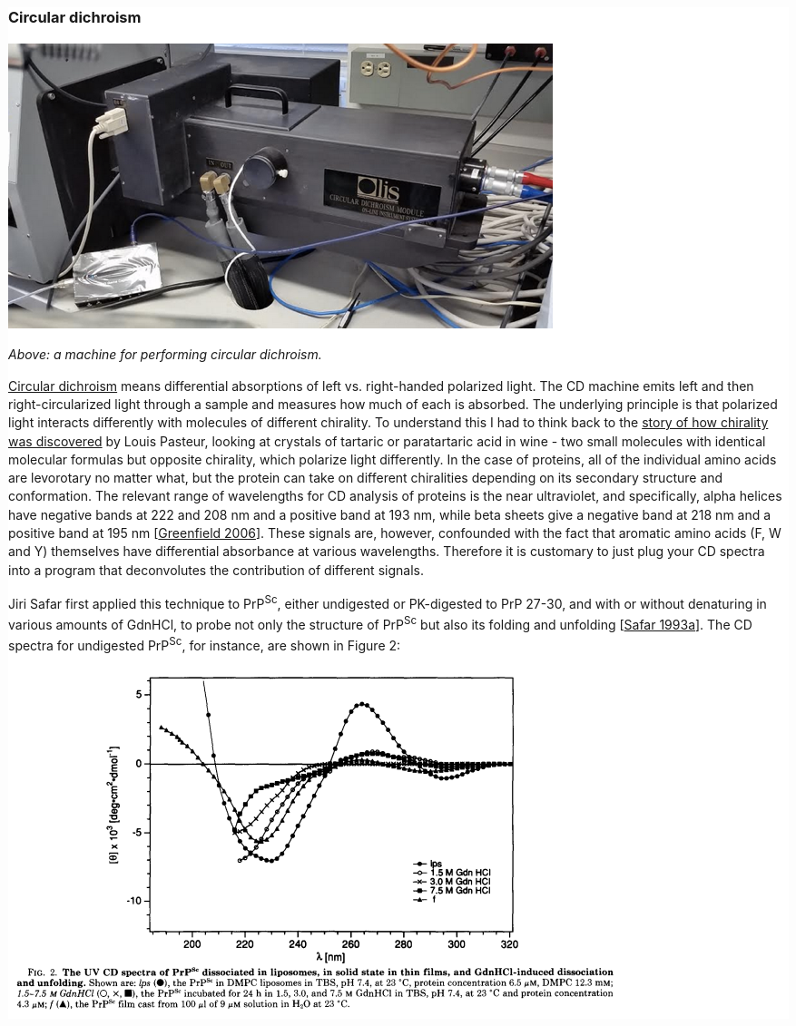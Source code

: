 ### Circular dichroism

![](/media/2015/01/circular-dichroism-machine.png)

*Above: a machine for performing circular dichroism.*

[Circular dichroism](http://en.wikipedia.org/wiki/Circular_dichroism) means differential absorptions of left vs. right-handed polarized light. The CD machine emits left and then right-circularized light through a sample and measures how much of each is absorbed. The underlying principle is that polarized light interacts differently with molecules of different chirality. To understand this I had to think back to the [story of how chirality was discovered](http://en.wikipedia.org/wiki/Circular_dichroism) by Louis Pasteur, looking at crystals of tartaric or paratartaric acid in wine - two small molecules with identical molecular formulas but opposite chirality, which polarize light differently. In the case of proteins, all of the individual amino acids are levorotary no matter what, but the protein can take on different chiralities depending on its secondary structure and conformation. The relevant range of wavelengths for CD analysis of proteins is the near ultraviolet, and specifically, alpha helices have negative bands at 222 and 208 nm and a positive band at 193 nm, while beta sheets give a negative band at 218 nm and a positive band at 195 nm [[Greenfield 2006]]. These signals are, however, confounded with the fact that aromatic amino acids (F, W and Y) themselves have differential absorbance at various wavelengths. Therefore it is customary to just plug your CD spectra into a program that deconvolutes the contribution of different signals.

Jiri Safar first applied this technique to PrP<sup>Sc</sup>, either undigested or PK-digested to PrP 27-30, and with or without denaturing in various amounts of GdnHCl, to probe not only the structure of PrP<sup>Sc</sup> but also its folding and unfolding [[Safar 1993a]]. The CD spectra for undigested PrP<sup>Sc</sup>, for instance, are shown in Figure 2:

![](/media/2015/01/safar-1993a-fig-2.png)


[Surewicz & Apostol 2011]: http://www.ncbi.nlm.nih.gov/pubmed/21630136 "Surewicz WK, Apostol MI. Prion protein and its conformational conversion: a structural perspective. Top Curr Chem. 2011;305:135-67. doi: 10.1007/128_2011_165. Review. PubMed PMID: 21630136."
[Diaz-Espinoza & Soto 2012]: http://www.ncbi.nlm.nih.gov/pubmed/22472622 "Diaz-Espinoza R, Soto C. High-resolution structure of infectious prion protein: the final frontier. Nat Struct Mol Biol. 2012 Apr 4;19(4):370-7. doi: 10.1038/nsmb.2266. Review. PubMed PMID: 22472622; PubMed Central PMCID: PMC4049221."
[Requena & Wille 2014]: http://www.ncbi.nlm.nih.gov/pubmed/24583975 "Requena JR, Wille H. The structure of the infectious prion protein: experimental data and molecular models. Prion. 2014 Jan-Feb;8(1):60-6. PubMed PMID: 24583975."
[Surewicz 1993]: http://www.ncbi.nlm.nih.gov/pubmed/8422346 "Surewicz WK, Mantsch HH, Chapman D. Determination of protein secondary structure by Fourier transform infrared spectroscopy: a critical assessment. Biochemistry. 1993 Jan 19;32(2):389-94. Review. PubMed PMID: 8422346."
[Caughey 1991]: http://www.ncbi.nlm.nih.gov/pubmed/1678278 "Caughey BW, Dong A, Bhat KS, Ernst D, Hayes SF, Caughey WS. Secondary structure analysis of the scrapie-associated protein PrP 27-30 in water by infrared spectroscopy. Biochemistry. 1991 Aug 6;30(31):7672-80. Erratum in: Biochemistry 1991 Oct 29;30(43):10600. PubMed PMID: 1678278."
[Pan 1993]: http://www.ncbi.nlm.nih.gov/pubmed/7902575 "Pan KM, Baldwin M, Nguyen J, Gasset M, Serban A, Groth D, Mehlhorn I, Huang Z, Fletterick RJ, Cohen FE, et al. Conversion of alpha-helices into beta-sheets features in the formation of the scrapie prion proteins. Proc Natl Acad Sci U S A. 1993 Dec 1;90(23):10962-6. PubMed PMID: 7902575; PubMed Central PMCID: PMC47901."
[Smirnovas & Baron 2011]: http://www.ncbi.nlm.nih.gov/pubmed/21441913 "Smirnovas V, Baron GS, Offerdahl DK, Raymond GJ, Caughey B, Surewicz WK. Structural organization of brain-derived mammalian prions examined by hydrogen-deuterium exchange. Nat Struct Mol Biol. 2011 Apr;18(4):504-6. doi: 10.1038/nsmb.2035. Epub 2011 Mar 27. PubMed PMID: 21441913; PubMed Central PMCID: PMC3379881."
[Requena & Wille 2014]: http://www.ncbi.nlm.nih.gov/pubmed/24583975 "Requena JR, Wille H. The structure of the infectious prion protein: experimental data and molecular models. Prion. 2014 Jan-Feb;8(1):60-6. PubMed PMID: 24583975."
[Safar 1993a]: http://www.ncbi.nlm.nih.gov/pubmed/8104185 "Safar J, Roller PP, Gajdusek DC, Gibbs CJ Jr. Conformational transitions, dissociation, and unfolding of scrapie amyloid (prion) protein. J Biol Chem. 1993 Sep 25;268(27):20276-84. PubMed PMID: 8104185."
[Safar 1993b]: http://www.ncbi.nlm.nih.gov/pubmed/7905316/ "Safar J, Roller PP, Gajdusek DC, Gibbs CJ Jr. Thermal stability and conformational transitions of scrapie amyloid (prion) protein correlate with infectivity. Protein Sci. 1993 Dec;2(12):2206-16. PubMed PMID: 7905316; PubMed Central PMCID: PMC2142321."
[Cobb 2007]: http://www.ncbi.nlm.nih.gov/pubmed/18025469 "Cobb NJ, Sönnichsen FD, McHaourab H, Surewicz WK. Molecular architecture of human prion protein amyloid: a parallel, in-register beta-structure. Proc Natl Acad Sci U S A. 2007 Nov 27;104(48):18946-51. Epub 2007 Nov 19. PubMed PMID: 18025469; PubMed Central PMCID: PMC2141888."
[Lu 2007]: http://www.ncbi.nlm.nih.gov/pubmed/17242357 "Lu X, Wintrode PL, Surewicz WK. Beta-sheet core of human prion protein amyloid fibrils as determined by hydrogen/deuterium exchange. Proc Natl Acad Sci U S A. 2007 Jan 30;104(5):1510-5. Epub 2007 Jan 22. PubMed PMID: 17242357; PubMed Central PMCID: PMC1785245."
[Ostapchenko 2010]: http://www.ncbi.nlm.nih.gov/pubmed/20553730 "Ostapchenko VG, Sawaya MR, Makarava N, Savtchenko R, Nilsson KP, Eisenberg D,  Baskakov IV. Two amyloid States of the prion protein display significantly different folding patterns. J Mol Biol. 2010 Jul 23;400(4):908-21. doi: 10.1016/j.jmb.2010.05.051. Epub 2010 May 27. PubMed PMID: 20553730; PubMed Central PMCID: PMC2908243."
[Greenfield 2006]: http://www.ncbi.nlm.nih.gov/pubmed/17406547 "Greenfield NJ. Using circular dichroism spectra to estimate protein secondary  structure. Nat Protoc. 2006;1(6):2876-90. PubMed PMID: 17406547; PubMed Central PMCID: PMC2728378."
[Engen 2009]: http://www.ncbi.nlm.nih.gov/pubmed/19788312/ "Engen JR. Analysis of protein conformation and dynamics by hydrogen/deuterium  exchange MS. Anal Chem. 2009 Oct 1;81(19):7870-5. doi: 10.1021/ac901154s. PubMed  PMID: 19788312; PubMed Central PMCID: PMC2756691."
[Prusiner 1983]: http://www.ncbi.nlm.nih.gov/pubmed/6418385 "Prusiner SB, McKinley MP, Bowman KA, Bolton DC, Bendheim PE, Groth DF, Glenner GG. Scrapie prions aggregate to form amyloid-like birefringent rods. Cell. 1983 Dec;35(2 Pt 1):349-58. PubMed PMID: 6418385."
[Merz 1981]: http://www.ncbi.nlm.nih.gov/pubmed/7195134 "Merz PA, Somerville RA, Wisniewski HM, Iqbal K. Abnormal fibrils from scrapie-infected brain. Acta Neuropathol. 1981;54(1):63-74. PubMed PMID: 7195134."
[Wille 2002]: http://www.ncbi.nlm.nih.gov/pubmed/11891310/ "Wille H, Michelitsch MD, Guenebaut V, Supattapone S, Serban A, Cohen FE, Agard DA, Prusiner SB. Structural studies of the scrapie prion protein by electron crystallography. Proc Natl Acad Sci U S A. 2002 Mar 19;99(6):3563-8. Epub 2002 Mar 12. PubMed PMID: 11891310; PubMed Central PMCID: PMC122563."
[Wille 2007]: http://www.ncbi.nlm.nih.gov/pubmed/17935686 "Wille H, Govaerts C, Borovinskiy A, Latawiec D, Downing KH, Cohen FE, Prusiner SB. Electron crystallography of the scrapie prion protein complexed with heavy metals. Arch Biochem Biophys. 2007 Nov 15;467(2):239-48. Epub 2007 Aug 23. PubMed PMID: 17935686; PubMed Central PMCID: PMC3557509."
[Supattapone 1999]: http://www.ncbi.nlm.nih.gov/pubmed/10102274 "Supattapone S, Bosque P, Muramoto T, Wille H, Aagaard C, Peretz D, Nguyen HO,  Heinrich C, Torchia M, Safar J, Cohen FE, DeArmond SJ, Prusiner SB, Scott M. Prion protein of 106 residues creates an artifical transmission barrier for prion replication in transgenic mice. Cell. 1999 Mar 19;96(6):869-78. PubMed PMID: 10102274."
[Wille 2009]: http://www.ncbi.nlm.nih.gov/pubmed/19805070/ "Wille H, Bian W, McDonald M, Kendall A, Colby DW, Bloch L, Ollesch J, Borovinskiy AL, Cohen FE, Prusiner SB, Stubbs G. Natural and synthetic prion structure from X-ray fiber diffraction. Proc Natl Acad Sci U S A. 2009 Oct 6;106(40):16990-5. doi: 10.1073/pnas.0909006106. Epub 2009 Sep 28. PubMed PMID: 19805070; PubMed Central PMCID: PMC2761340."
[Amenitsch 2013]: http://www.ncbi.nlm.nih.gov/pubmed/24247356 "Amenitsch H, Benetti F, Ramos A, Legname G, Requena JR. SAXS structural study  of PrP(Sc) reveals ~11 nm diameter of basic double intertwined fibers. Prion. 2013 Nov-Dec;7(6):496-500. Epub 2013 Nov 18. PubMed PMID: 24247356."
[Parchi 2000]: http://www.ncbi.nlm.nih.gov/pubmed/10963679/ "Parchi P, Zou W, Wang W, Brown P, Capellari S, Ghetti B, Kopp N, Schulz-Schaeffer WJ, Kretzschmar HA, Head MW, Ironside JW, Gambetti P, Chen SG. Genetic influence on the structural variations of the abnormal prion protein. Proc Natl Acad Sci U S A. 2000 Aug 29;97(18):10168-72. PubMed PMID: 10963679; PubMed Central PMCID: PMC27779."
[Bessen 1995]: http://www.ncbi.nlm.nih.gov/pubmed/7791905 "Bessen RA, Kocisko DA, Raymond GJ, Nandan S, Lansbury PT, Caughey B. Non-genetic propagation of strain-specific properties of scrapie prion protein. Nature. 1995 Jun 22;375(6533):698-700. PubMed PMID: 7791905."
[Telling 1996]: http://www.ncbi.nlm.nih.gov/pubmed/8953038 "Telling GC, Parchi P, DeArmond SJ, Cortelli P, Montagna P, Gabizon R, Mastrianni J, Lugaresi E, Gambetti P, Prusiner SB. Evidence for the conformation  of the pathologic isoform of the prion protein enciphering and propagating prion  diversity. Science. 1996 Dec 20;274(5295):2079-82. PubMed PMID: 8953038."
[Safar 1998]: http://www.ncbi.nlm.nih.gov/pubmed/9771749 "Safar J, Wille H, Itri V, Groth D, Serban H, Torchia M, Cohen FE, Prusiner SB. Eight prion strains have PrP(Sc) molecules with different conformations. Nat Med. 1998 Oct;4(10):1157-65. PubMed PMID: 9771749."
[Parchi 1998]: http://www.ncbi.nlm.nih.gov/pubmed/9653185 "Parchi P, Chen SG, Brown P, Zou W, Capellari S, Budka H, Hainfellner J, Reyes  PF, Golden GT, Hauw JJ, Gajdusek DC, Gambetti P. Different patterns of truncated  prion protein fragments correlate with distinct phenotypes in P102L Gerstmann-Sträussler-Scheinker disease. Proc Natl Acad Sci U S A. 1998 Jul 7;95(14):8322-7. PubMed PMID: 9653185; PubMed Central PMCID: PMC20974."
[Wang 2010]: http://www.ncbi.nlm.nih.gov/pubmed/20110469/ "Wang F, Wang X, Yuan CG, Ma J. Generating a prion with bacterially expressed recombinant prion protein. Science. 2010 Feb 26;327(5969):1132-5. doi: 10.1126/science.1183748. Epub 2010 Jan 28. PubMed PMID: 20110469; PubMed Central  PMCID: PMC2893558."
[Sajnani 2008]: http://www.ncbi.nlm.nih.gov/pubmed/18621059/ "Sajnani G, Pastrana MA, Dynin I, Onisko B, Requena JR. Scrapie prion protein structural constraints obtained by limited proteolysis and mass spectrometry. J Mol Biol. 2008 Sep 26;382(1):88-98. doi: 10.1016/j.jmb.2008.06.070. Epub 2008 Jul 1. PubMed PMID: 18621059."
[Vazquez-Fernandez 2012]: http://www.ncbi.nlm.nih.gov/pubmed/23185550 "Vázquez-Fernández E, Alonso J, Pastrana MA, Ramos A, Stitz L, Vidal E, Dynin I, Petsch B, Silva CJ, Requena JR. Structural organization of mammalian prions as probed by limited proteolysis. PLoS One. 2012;7(11):e50111. doi: 10.1371/journal.pone.0050111. Epub 2012 Nov 20. PubMed PMID: 23185550; PubMed Central PMCID: PMC3502352."
[Riek 1996]: http://www.ncbi.nlm.nih.gov/pubmed/8700211 "Riek R, Hornemann S, Wider G, Billeter M, Glockshuber R, Wüthrich K. NMR structure of the mouse prion protein domain PrP(121-231). Nature. 1996 Jul 11;382(6587):180-2. PubMed PMID: 8700211."
[Wasmer 2008]: http://www.ncbi.nlm.nih.gov/pubmed/18339938 "Wasmer C, Lange A, Van Melckebeke H, Siemer AB, Riek R, Meier BH. Amyloid fibrils of the HET-s(218-289) prion form a beta solenoid with a triangular hydrophobic core. Science. 2008 Mar 14;319(5869):1523-6. doi: 10.1126/science.1151839. Erratum in: Science. 2008 Apr 4;320(5872):50. PubMed PMID: 18339938."
[Helmus 2008]: http://www.ncbi.nlm.nih.gov/pubmed/18436646/ "Helmus JJ, Surewicz K, Nadaud PS, Surewicz WK, Jaroniec CP. Molecular conformation and dynamics of the Y145Stop variant of human prion protein in amyloid fibrils. Proc Natl Acad Sci U S A. 2008 Apr 29;105(17):6284-9. doi: 10.1073/pnas.0711716105. Epub 2008 Apr 24. PubMed PMID: 18436646; PubMed Central  PMCID: PMC2359773."
[Helmus 2010]: http://www.ncbi.nlm.nih.gov/pubmed/20121096/ "Helmus JJ, Surewicz K, Surewicz WK, Jaroniec CP. Conformational flexibility of Y145Stop human prion protein amyloid fibrils probed by solid-state nuclear magnetic resonance spectroscopy. J Am Chem Soc. 2010 Feb 24;132(7):2393-403. doi: 10.1021/ja909827v. PubMed PMID: 20121096; PubMed Central PMCID: PMC2838504."
[Tycko 2011]: http://www.ncbi.nlm.nih.gov/pubmed/21219138/ "Tycko R. Solid-state NMR studies of amyloid fibril structure. Annu Rev Phys Chem. 2011;62:279-99. doi: 10.1146/annurev-physchem-032210-103539. Review. PubMed PMID: 21219138; PubMed Central PMCID: PMC3191906."
[Jones 2011]: http://www.ncbi.nlm.nih.gov/pubmed/22002245 "Jones EM, Wu B, Surewicz K, Nadaud PS, Helmus JJ, Chen S, Jaroniec CP, Surewicz WK. Structural polymorphism in amyloids: new insights from studies with  Y145Stop prion protein fibrils. J Biol Chem. 2011 Dec 9;286(49):42777-84. doi: 10.1074/jbc.M111.302539. Epub 2011 Oct 15. PubMed PMID: 22002245; PubMed Central  PMCID: PMC3234922."
[Tycko 2010]: http://www.ncbi.nlm.nih.gov/pubmed/20925423 "Tycko R, Savtchenko R, Ostapchenko VG, Makarava N, Baskakov IV. The α-helical  C-terminal domain of full-length recombinant PrP converts to an in-register parallel β-sheet structure in PrP fibrils: evidence from solid state nuclear magnetic resonance. Biochemistry. 2010 Nov 9;49(44):9488-97. doi: 10.1021/bi1013134. PubMed PMID: 20925423; PubMed Central PMCID: PMC3025268."
[Walsh 2009]: http://www.ncbi.nlm.nih.gov/pubmed/19278656/ "Walsh P, Simonetti K, Sharpe S. Core structure of amyloid fibrils formed by residues 106-126 of the human prion protein. Structure. 2009 Mar 11;17(3):417-26. doi: 10.1016/j.str.2008.12.018. PubMed PMID: 19278656."
[Lin 2010]: http://www.ncbi.nlm.nih.gov/pubmed/20358555 "Lin NS, Chao JC, Cheng HM, Chou FC, Chang CF, Chen YR, Chang YJ, Huang SJ, Chan JC. Molecular structure of amyloid fibrils formed by residues 127 to 147 of  the human prion protein. Chemistry. 2010 May 10;16(18):5492-9. doi: 10.1002/chem.200903290. PubMed PMID: 20358555."
[Onisko 2005]: http://www.ncbi.nlm.nih.gov/pubmed/16042387 "Onisko B, Fernández EG, Freire ML, Schwarz A, Baier M, Camiña F, García JR, Rodríguez-Segade Villamarín S, Requena JR. Probing PrPSc structure using chemical cross-linking and mass spectrometry: evidence of the proximity of Gly90 amino termini in the PrP 27-30 aggregate. Biochemistry. 2005 Aug 2;44(30):10100-9. PubMed PMID: 16042387."
[Gong 2011]: http://www.ncbi.nlm.nih.gov/pubmed/21526750 "Gong B, Ramos A, Vázquez-Fernández E, Silva CJ, Alonso J, Liu Z, Requena JR. Probing structural differences between PrP(C) and PrP(Sc) by surface nitration and acetylation: evidence of conformational change in the C-terminus. Biochemistry. 2011 Jun 7;50(22):4963-72. doi: 10.1021/bi102073j. Epub 2011 May 11. PubMed PMID: 21526750."
[Silva 2012]: http://www.ncbi.nlm.nih.gov/pubmed/22436143 "Silva CJ. Using small molecule reagents to selectively modify epitopes based on their conformation. Prion. 2012 Apr-Jun;6(2):163-73. doi: 10.4161/pri.18795. Epub 2012 Apr 1. PubMed PMID: 22436143; PubMed Central PMCID: PMC3366355."
[Schoch 2006]: http://www.ncbi.nlm.nih.gov/pubmed/16354106 "Schoch G, Seeger H, Bogousslavsky J, Tolnay M, Janzer RC, Aguzzi A, Glatzel M. Analysis of prion strains by PrPSc profiling in sporadic Creutzfeldt-Jakob disease. PLoS Med. 2006 Feb;3(2):e14. Epub 2005 Dec 20. PubMed PMID: 16354106; PubMed Central PMCID: PMC1316067."
[Groveman 2014]: http://www.ncbi.nlm.nih.gov/pubmed/25028516 "Groveman BR, Dolan MA, Taubner LM, Kraus A, Wickner RB, Caughey B. Parallel in-register intermolecular β-sheet architectures for prion-seeded prion protein (PrP) amyloids. J Biol Chem. 2014 Aug 29;289(35):24129-42. doi: 10.1074/jbc.M114.578344. Epub 2014 Jul 15. PubMed PMID: 25028516; PubMed Central  PMCID: PMC4148845."
[Groveman & Kraus 2015]: http://www.ncbi.nlm.nih.gov/pubmed/25416779 "Groveman BR, Kraus A, Raymond LD, Dolan MA, Anson KJ, Dorward DW, Caughey B. Charge Neutralization of the Central Lysine Cluster in Prion Protein (PrP) Promotes PrPSc-like Folding of Recombinant PrP Amyloids. J Biol Chem. 2015 Jan 9;290(2):1119-28. doi: 10.1074/jbc.M114.619627. Epub 2014 Nov 21. PubMed PMID: 25416779."